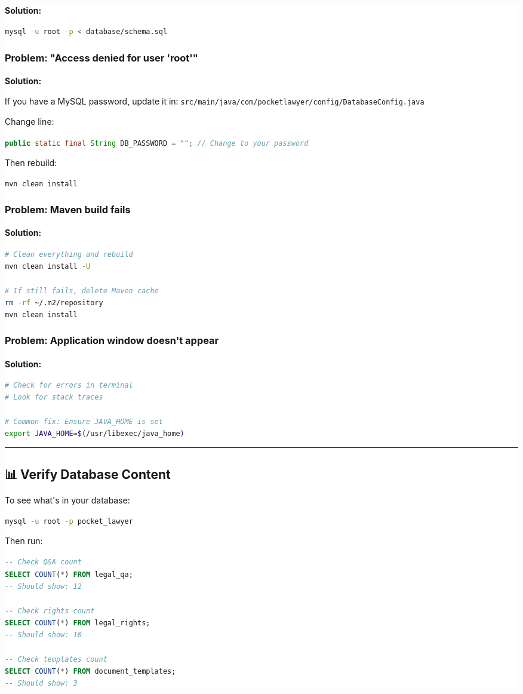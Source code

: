 **Solution:**
```bash
mysql -u root -p < database/schema.sql
```

### **Problem: "Access denied for user 'root'"**

**Solution:**

If you have a MySQL password, update it in:
`src/main/java/com/pocketlawyer/config/DatabaseConfig.java`

Change line:
```java
public static final String DB_PASSWORD = ""; // Change to your password
```

Then rebuild:
```bash
mvn clean install
```

### **Problem: Maven build fails**

**Solution:**
```bash
# Clean everything and rebuild
mvn clean install -U

# If still fails, delete Maven cache
rm -rf ~/.m2/repository
mvn clean install
```

### **Problem: Application window doesn't appear**

**Solution:**
```bash
# Check for errors in terminal
# Look for stack traces

# Common fix: Ensure JAVA_HOME is set
export JAVA_HOME=$(/usr/libexec/java_home)
```

---

## 📊 Verify Database Content

To see what's in your database:

```bash
mysql -u root -p pocket_lawyer
```

Then run:
```sql
-- Check Q&A count
SELECT COUNT(*) FROM legal_qa;
-- Should show: 12

-- Check rights count
SELECT COUNT(*) FROM legal_rights;
-- Should show: 10

-- Check templates count
SELECT COUNT(*) FROM document_templates;
-- Should show: 3

```